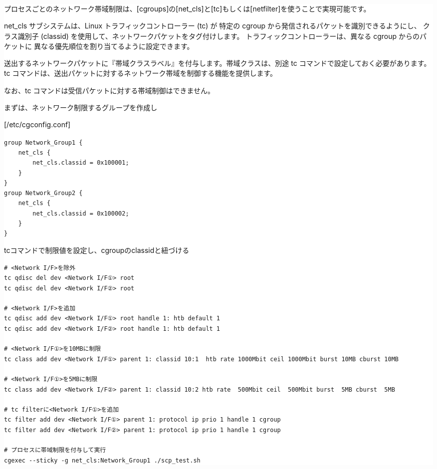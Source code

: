 プロセスごとのネットワーク帯域制限は、[cgroups]の[net_cls]と[tc]もしくは[netfilter]を使うことで実現可能です。

net_cls サブシステムは、Linux トラフィックコントローラー (tc) が
特定の cgroup から発信されるパケットを識別できるようにし、
クラス識別子 (classid) を使用して、ネットワークパケットをタグ付けします。
トラフィックコントローラーは、異なる cgroup からのパケットに
異なる優先順位を割り当てるように設定できます。

送出するネットワークパケットに『帯域クラスラベル』を付与します。帯域クラスは、別途 tc コマンドで設定しておく必要があります。tc コマンドは、送出パケットに対するネットワーク帯域を制御する機能を提供します。

なお、tc コマンドは受信パケットに対する帯域制御はできません。

まずは、ネットワーク制限するグループを作成し

[/etc/cgconfig.conf]
```
group Network_Group1 {
    net_cls {
        net_cls.classid = 0x100001;
    }
}
group Network_Group2 {
    net_cls {
        net_cls.classid = 0x100002;
    }
}
```

tcコマンドで制限値を設定し、cgroupのclassidと紐づける
```
# <Network I/F>を除外
tc qdisc del dev <Network I/F①> root
tc qdisc del dev <Network I/F②> root

# <Network I/F>を追加
tc qdisc add dev <Network I/F①> root handle 1: htb default 1
tc qdisc add dev <Network I/F②> root handle 1: htb default 1

# <Network I/F①>を10MBに制限
tc class add dev <Network I/F①> parent 1: classid 10:1  htb rate 1000Mbit ceil 1000Mbit burst 10MB cburst 10MB

# <Network I/F①>を5MBに制限
tc class add dev <Network I/F②> parent 1: classid 10:2 htb rate  500Mbit ceil  500Mbit burst  5MB cburst  5MB

# tc filterに<Network I/F①>を追加
tc filter add dev <Network I/F①> parent 1: protocol ip prio 1 handle 1 cgroup
tc filter add dev <Network I/F②> parent 1: protocol ip prio 1 handle 1 cgroup

# プロセスに帯域制限を付与して実行
cgexec --sticky -g net_cls:Network_Group1 ./scp_test.sh
```
